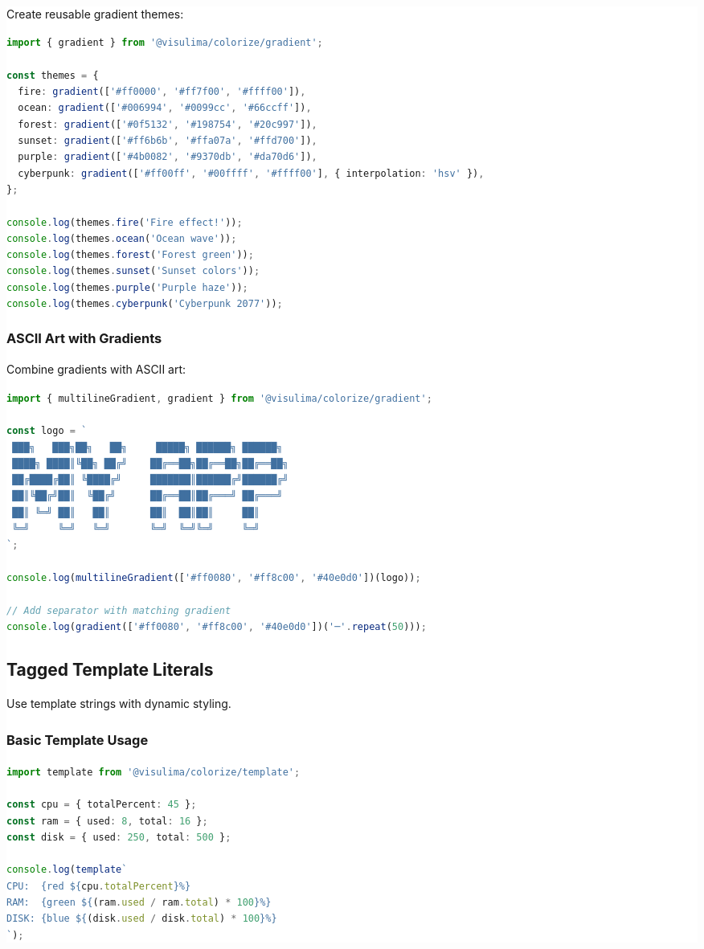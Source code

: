 Create reusable gradient themes:

```typescript
import { gradient } from '@visulima/colorize/gradient';

const themes = {
  fire: gradient(['#ff0000', '#ff7f00', '#ffff00']),
  ocean: gradient(['#006994', '#0099cc', '#66ccff']),
  forest: gradient(['#0f5132', '#198754', '#20c997']),
  sunset: gradient(['#ff6b6b', '#ffa07a', '#ffd700']),
  purple: gradient(['#4b0082', '#9370db', '#da70d6']),
  cyberpunk: gradient(['#ff00ff', '#00ffff', '#ffff00'], { interpolation: 'hsv' }),
};

console.log(themes.fire('Fire effect!'));
console.log(themes.ocean('Ocean wave'));
console.log(themes.forest('Forest green'));
console.log(themes.sunset('Sunset colors'));
console.log(themes.purple('Purple haze'));
console.log(themes.cyberpunk('Cyberpunk 2077'));
```

### ASCII Art with Gradients

Combine gradients with ASCII art:

```typescript
import { multilineGradient, gradient } from '@visulima/colorize/gradient';

const logo = `
 ███╗   ███╗██╗   ██╗     █████╗ ██████╗ ██████╗ 
 ████╗ ████║╚██╗ ██╔╝    ██╔══██╗██╔══██╗██╔══██╗
 ██╔████╔██║ ╚████╔╝     ███████║██████╔╝██████╔╝
 ██║╚██╔╝██║  ╚██╔╝      ██╔══██║██╔═══╝ ██╔═══╝ 
 ██║ ╚═╝ ██║   ██║       ██║  ██║██║     ██║     
 ╚═╝     ╚═╝   ╚═╝       ╚═╝  ╚═╝╚═╝     ╚═╝     
`;

console.log(multilineGradient(['#ff0080', '#ff8c00', '#40e0d0'])(logo));

// Add separator with matching gradient
console.log(gradient(['#ff0080', '#ff8c00', '#40e0d0'])('─'.repeat(50)));
```

## Tagged Template Literals

Use template strings with dynamic styling.

### Basic Template Usage

```typescript
import template from '@visulima/colorize/template';

const cpu = { totalPercent: 45 };
const ram = { used: 8, total: 16 };
const disk = { used: 250, total: 500 };

console.log(template`
CPU:  {red ${cpu.totalPercent}%}
RAM:  {green ${(ram.used / ram.total) * 100}%}
DISK: {blue ${(disk.used / disk.total) * 100}%}
`);
```
